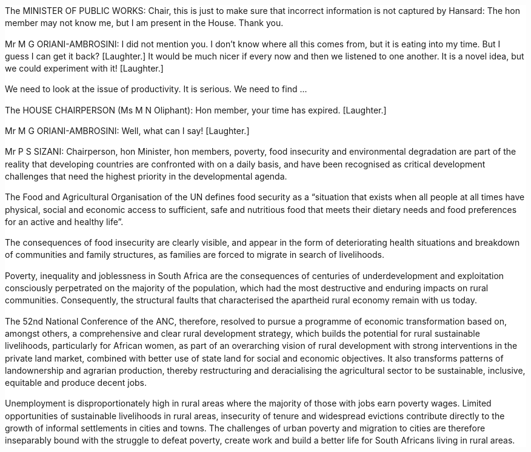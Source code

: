 The MINISTER OF PUBLIC WORKS: Chair, this is just to make sure that
incorrect information is not captured by Hansard: The hon member may not
know me, but I am present in the House. Thank you.

Mr M G ORIANI-AMBROSINI: I did not mention you. I don’t know where all this
comes from, but it is eating into my time. But I guess I can get it back?
[Laughter.] It would be much nicer if every now and then we listened to one
another. It is a novel idea, but we could experiment with it! [Laughter.]

We need to look at the issue of productivity. It is serious. We need to
find ...

The HOUSE CHAIRPERSON (Ms M N Oliphant): Hon member, your time has expired.
[Laughter.]

Mr M G ORIANI-AMBROSINI: Well, what can I say! [Laughter.]

Mr P S SIZANI: Chairperson, hon Minister, hon members, poverty, food
insecurity and environmental degradation are part of the reality that
developing countries are confronted with on a daily basis, and have been
recognised as critical development challenges that need the highest
priority in the developmental agenda.

The Food and Agricultural Organisation of the UN defines food security as a
“situation that exists when all people at all times have physical, social
and economic access to sufficient, safe and nutritious food that meets
their dietary needs and food preferences for an active and healthy life”.

The consequences of food insecurity are clearly visible, and appear in the
form of deteriorating health situations and breakdown of communities and
family structures, as families are forced to migrate in search of
livelihoods.

Poverty, inequality and joblessness in South Africa are the consequences of
centuries of underdevelopment and exploitation consciously perpetrated on
the majority of the population, which had the most destructive and enduring
impacts on rural communities. Consequently, the structural faults that
characterised the apartheid rural economy remain with us today.

The 52nd National Conference of the ANC, therefore, resolved to pursue a
programme of economic transformation based on, amongst others, a
comprehensive and clear rural development strategy, which builds the
potential for rural sustainable livelihoods, particularly for African
women, as part of an overarching vision of rural development with strong
interventions in the private land market, combined with better use of state
land for social and economic objectives. It also transforms patterns of
landownership and agrarian production, thereby restructuring and
deracialising the agricultural sector to be sustainable, inclusive,
equitable and produce decent jobs.

Unemployment is disproportionately high in rural areas where the majority
of those with jobs earn poverty wages. Limited opportunities of sustainable
livelihoods in rural areas, insecurity of tenure and widespread evictions
contribute directly to the growth of informal settlements in cities and
towns. The challenges of urban poverty and migration to cities are
therefore inseparably bound with the struggle to defeat poverty, create
work and build a better life for South Africans living in rural areas.
